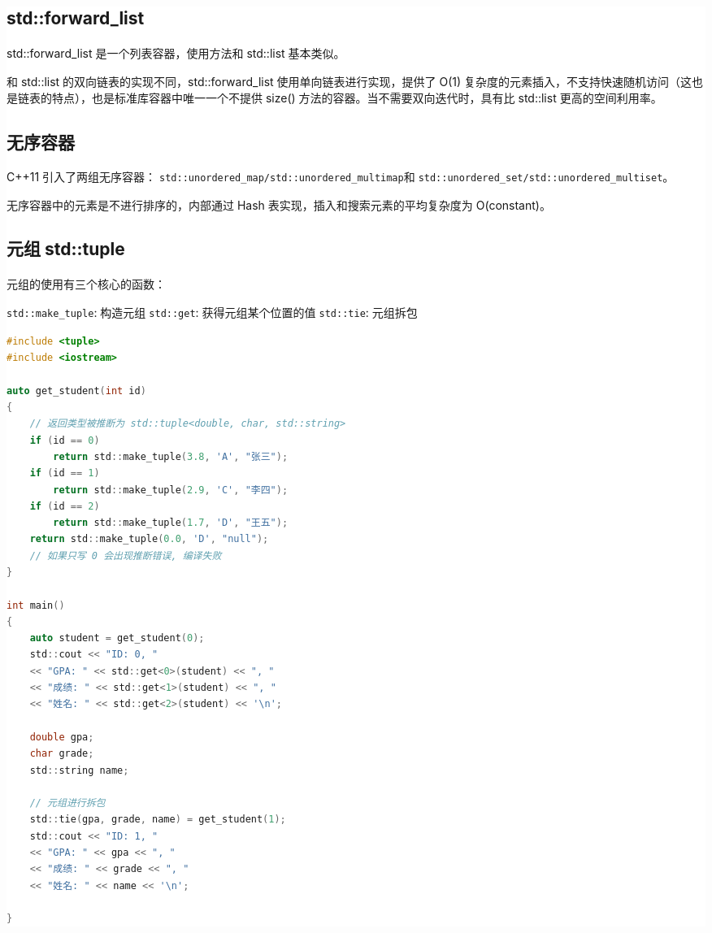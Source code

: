 ## std::forward_list

std::forward_list 是一个列表容器，使用方法和 std::list 基本类似。

和 std::list 的双向链表的实现不同，std::forward_list 使用单向链表进行实现，提供了 O(1) 复杂度的元素插入，不支持快速随机访问（这也是链表的特点），也是标准库容器中唯一一个不提供 size() 方法的容器。当不需要双向迭代时，具有比 std::list 更高的空间利用率。

## 无序容器

C++11 引入了两组无序容器：
`std::unordered_map/std::unordered_multimap`和 `std::unordered_set/std::unordered_multiset`。

无序容器中的元素是不进行排序的，内部通过 Hash 表实现，插入和搜索元素的平均复杂度为 O(constant)。

## 元组 std::tuple

元组的使用有三个核心的函数：

`std::make_tuple`: 构造元组
`std::get`: 获得元组某个位置的值
`std::tie`: 元组拆包

```c
#include <tuple>
#include <iostream>

auto get_student(int id)
{
    // 返回类型被推断为 std::tuple<double, char, std::string>
    if (id == 0)
        return std::make_tuple(3.8, 'A', "张三");
    if (id == 1)
        return std::make_tuple(2.9, 'C', "李四");
    if (id == 2)
        return std::make_tuple(1.7, 'D', "王五");
    return std::make_tuple(0.0, 'D', "null");   
    // 如果只写 0 会出现推断错误, 编译失败
}

int main()
{
    auto student = get_student(0);
    std::cout << "ID: 0, "
    << "GPA: " << std::get<0>(student) << ", "
    << "成绩: " << std::get<1>(student) << ", "
    << "姓名: " << std::get<2>(student) << '\n';

    double gpa;
    char grade;
    std::string name;
    
    // 元组进行拆包
    std::tie(gpa, grade, name) = get_student(1);
    std::cout << "ID: 1, "
    << "GPA: " << gpa << ", "
    << "成绩: " << grade << ", "
    << "姓名: " << name << '\n';

}
```
